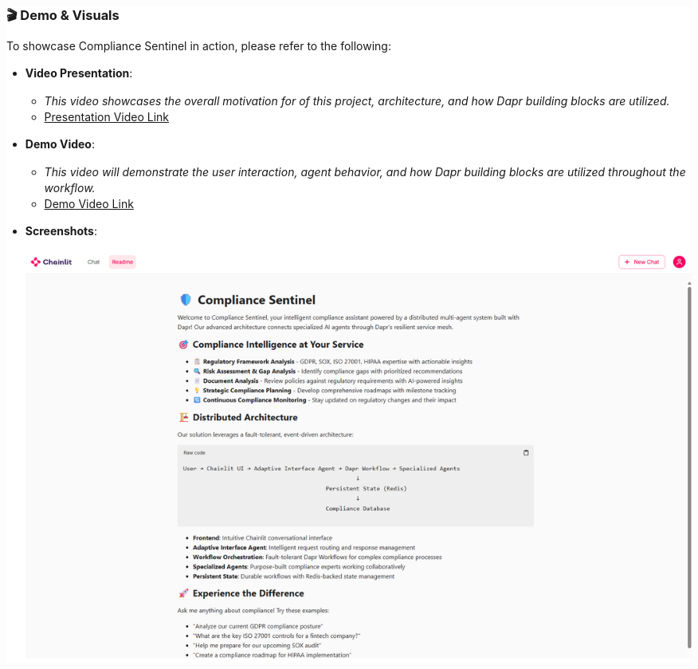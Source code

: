 ### 🎬 Demo & Visuals

To showcase Compliance Sentinel in action, please refer to the following:

*  **Video Presentation**: 
    *  *This video showcases the overall motivation for of this project, architecture, and how Dapr building blocks are utilized.*
    *   [Presentation Video Link](https://youtu.be/1BBPAFr6G14)

*   **Demo Video**: 
    *   *This video will demonstrate the user interaction, agent behavior, and how Dapr building blocks are utilized throughout the workflow.*
    *   [Demo Video Link](https://youtu.be/fu5w2F7K8B8)


*   **Screenshots**:

    ![Screenshot 2025-07-19 141859](Screenshot%202025-07-19%20141859.png)
